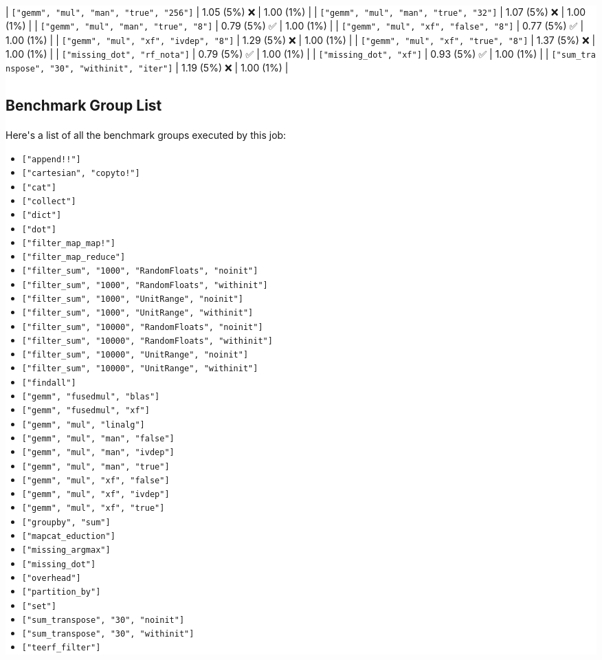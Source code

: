 | `["gemm", "mul", "man", "true", "256"]`                        |                1.05 (5%) :x: |   1.00 (1%)  |
| `["gemm", "mul", "man", "true", "32"]`                         |                1.07 (5%) :x: |   1.00 (1%)  |
| `["gemm", "mul", "man", "true", "8"]`                          | 0.79 (5%) :white_check_mark: |   1.00 (1%)  |
| `["gemm", "mul", "xf", "false", "8"]`                          | 0.77 (5%) :white_check_mark: |   1.00 (1%)  |
| `["gemm", "mul", "xf", "ivdep", "8"]`                          |                1.29 (5%) :x: |   1.00 (1%)  |
| `["gemm", "mul", "xf", "true", "8"]`                           |                1.37 (5%) :x: |   1.00 (1%)  |
| `["missing_dot", "rf_nota"]`                                   | 0.79 (5%) :white_check_mark: |   1.00 (1%)  |
| `["missing_dot", "xf"]`                                        | 0.93 (5%) :white_check_mark: |   1.00 (1%)  |
| `["sum_transpose", "30", "withinit", "iter"]`                  |                1.19 (5%) :x: |   1.00 (1%)  |

## Benchmark Group List
Here's a list of all the benchmark groups executed by this job:

- `["append!!"]`
- `["cartesian", "copyto!"]`
- `["cat"]`
- `["collect"]`
- `["dict"]`
- `["dot"]`
- `["filter_map_map!"]`
- `["filter_map_reduce"]`
- `["filter_sum", "1000", "RandomFloats", "noinit"]`
- `["filter_sum", "1000", "RandomFloats", "withinit"]`
- `["filter_sum", "1000", "UnitRange", "noinit"]`
- `["filter_sum", "1000", "UnitRange", "withinit"]`
- `["filter_sum", "10000", "RandomFloats", "noinit"]`
- `["filter_sum", "10000", "RandomFloats", "withinit"]`
- `["filter_sum", "10000", "UnitRange", "noinit"]`
- `["filter_sum", "10000", "UnitRange", "withinit"]`
- `["findall"]`
- `["gemm", "fusedmul", "blas"]`
- `["gemm", "fusedmul", "xf"]`
- `["gemm", "mul", "linalg"]`
- `["gemm", "mul", "man", "false"]`
- `["gemm", "mul", "man", "ivdep"]`
- `["gemm", "mul", "man", "true"]`
- `["gemm", "mul", "xf", "false"]`
- `["gemm", "mul", "xf", "ivdep"]`
- `["gemm", "mul", "xf", "true"]`
- `["groupby", "sum"]`
- `["mapcat_eduction"]`
- `["missing_argmax"]`
- `["missing_dot"]`
- `["overhead"]`
- `["partition_by"]`
- `["set"]`
- `["sum_transpose", "30", "noinit"]`
- `["sum_transpose", "30", "withinit"]`
- `["teerf_filter"]`
